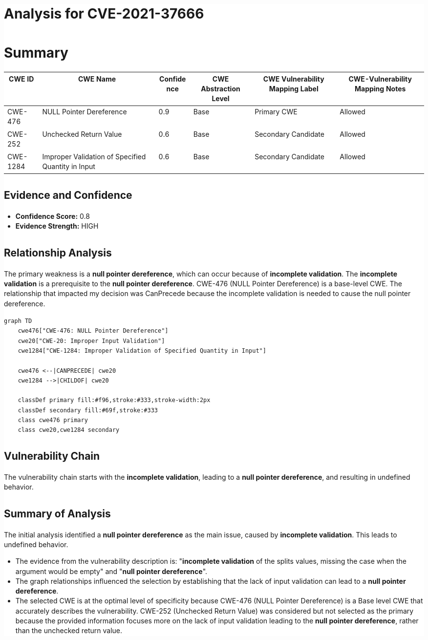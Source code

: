 # Analysis for CVE-2021-37666

# Summary
| CWE ID  | CWE Name                                                | Confidence | CWE Abstraction Level | CWE Vulnerability Mapping Label | CWE-Vulnerability Mapping Notes |
|---------|---------------------------------------------------------|------------|-----------------------|---------------------------------|---------------------------------|
| CWE-476 | NULL Pointer Dereference                                | 0.9        | Base                  | Primary CWE                      | Allowed                         |
| CWE-252 | Unchecked Return Value                                  | 0.6        | Base                  | Secondary Candidate             | Allowed                         |
| CWE-1284 | Improper Validation of Specified Quantity in Input     | 0.6        | Base                  | Secondary Candidate             | Allowed                         |

## Evidence and Confidence

*   **Confidence Score:** 0.8
*   **Evidence Strength:** HIGH

## Relationship Analysis
The primary weakness is a **null pointer dereference**, which can occur because of **incomplete validation**. The **incomplete validation** is a prerequisite to the **null pointer dereference**. CWE-476 (NULL Pointer Dereference) is a base-level CWE. The relationship that impacted my decision was CanPrecede because the incomplete validation is needed to cause the null pointer dereference.

```mermaid
graph TD
    cwe476["CWE-476: NULL Pointer Dereference"]
    cwe20["CWE-20: Improper Input Validation"]
    cwe1284["CWE-1284: Improper Validation of Specified Quantity in Input"]

    cwe476 <--|CANPRECEDE| cwe20
    cwe1284 -->|CHILDOF| cwe20

    classDef primary fill:#f96,stroke:#333,stroke-width:2px
    classDef secondary fill:#69f,stroke:#333
    class cwe476 primary
    class cwe20,cwe1284 secondary
```

## Vulnerability Chain
The vulnerability chain starts with the **incomplete validation**, leading to a **null pointer dereference**, and resulting in undefined behavior.

## Summary of Analysis
The initial analysis identified a **null pointer dereference** as the main issue, caused by **incomplete validation**. This leads to undefined behavior.

*   The evidence from the vulnerability description is: "**incomplete validation** of the splits values, missing the case when the argument would be empty" and "**null pointer dereference**".
*   The graph relationships influenced the selection by establishing that the lack of input validation can lead to a **null pointer dereference**.
*   The selected CWE is at the optimal level of specificity because CWE-476 (NULL Pointer Dereference) is a Base level CWE that accurately describes the vulnerability. CWE-252 (Unchecked Return Value) was considered but not selected as the primary because the provided information focuses more on the lack of input validation leading to the **null pointer dereference**, rather than the unchecked return value.
